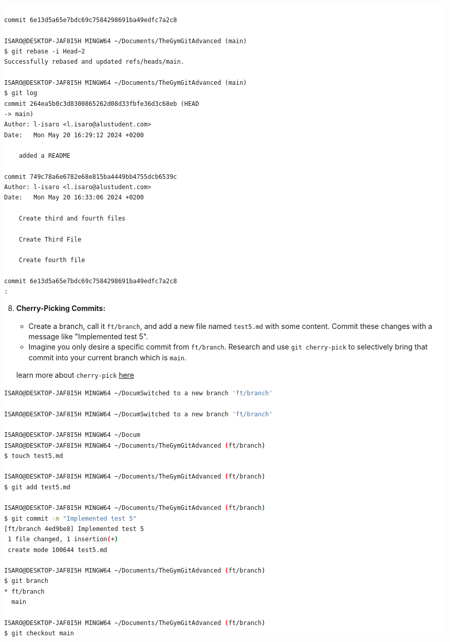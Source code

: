 ```

commit 6e13d5a65e7bdc69c7584298691ba49edfc7a2c8       

ISARO@DESKTOP-JAF8I5H MINGW64 ~/Documents/TheGymGitAdvanced (main)
$ git rebase -i Head~2
Successfully rebased and updated refs/heads/main.     

ISARO@DESKTOP-JAF8I5H MINGW64 ~/Documents/TheGymGitAdvanced (main)
$ git log
commit 264ea5b0c3d8300865262d08d33fbfe36d3c68eb (HEAD 
-> main)
Author: l-isaro <l.isaro@alustudent.com>
Date:   Mon May 20 16:29:12 2024 +0200

    added a README

commit 749c78a6e6782e68e815ba4449bb4755dcb6539c       
Author: l-isaro <l.isaro@alustudent.com>
Date:   Mon May 20 16:33:06 2024 +0200

    Create third and fourth files

    Create Third File

    Create fourth file

commit 6e13d5a65e7bdc69c7584298691ba49edfc7a2c8       
:
```

8. **Cherry-Picking Commits:**

   - Create a branch, call it `ft/branch`, and add a new file named `test5.md` with some content. Commit these changes with a message like "Implemented test 5".
   - Imagine you only desire a specific commit from `ft/branch`. Research and use `git cherry-pick` to selectively bring that commit into your current branch which is `main`.

   learn more about `cherry-pick` [here](https://www.freecodecamp.org/news/git-cherry-pick-avoid-duplicate-commits/)

```bash
ISARO@DESKTOP-JAF8I5H MINGW64 ~/DocumSwitched to a new branch 'ft/branch'

ISARO@DESKTOP-JAF8I5H MINGW64 ~/DocumSwitched to a new branch 'ft/branch'   

ISARO@DESKTOP-JAF8I5H MINGW64 ~/Docum
ISARO@DESKTOP-JAF8I5H MINGW64 ~/Documents/TheGymGitAdvanced (ft/branch)
$ touch test5.md

ISARO@DESKTOP-JAF8I5H MINGW64 ~/Documents/TheGymGitAdvanced (ft/branch)
$ git add test5.md

ISARO@DESKTOP-JAF8I5H MINGW64 ~/Documents/TheGymGitAdvanced (ft/branch)
$ git commit -m "Implemented test 5"
[ft/branch 4ed9be8] Implemented test 5
 1 file changed, 1 insertion(+)       
 create mode 100644 test5.md

ISARO@DESKTOP-JAF8I5H MINGW64 ~/Documents/TheGymGitAdvanced (ft/branch)
$ git branch
* ft/branch
  main

ISARO@DESKTOP-JAF8I5H MINGW64 ~/Documents/TheGymGitAdvanced (ft/branch)
$ git checkout main
```